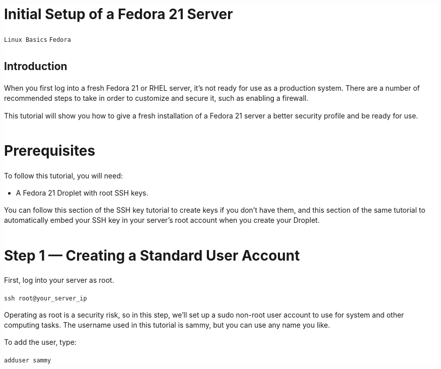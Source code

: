 # Initial Setup of a Fedora 21 Server

```Linux Basics``` ```Fedora```

## Introduction


When you first log into a fresh Fedora 21 or RHEL server, it’s not ready for use as a production system. There are a number of recommended steps to take in order to customize and secure it, such as enabling a firewall.


This tutorial will show you how to give a fresh installation of a Fedora 21 server a better security profile and be ready for use.


# Prerequisites


To follow this tutorial, you will need:


- A Fedora 21 Droplet with root SSH keys.

You can follow this section of the SSH key tutorial to create keys if you don’t have them, and this section of the same tutorial to automatically embed your SSH key in your server’s root account when you create your Droplet.


# Step 1 — Creating a Standard User Account


First, log into your server as root.


```
ssh root@your_server_ip

```


Operating as root is a security risk, so in this step, we’ll set up a sudo non-root user account to use for system and other computing tasks. The username used in this tutorial is sammy, but you can use any name you like.


To add the user, type:


```
adduser sammy
